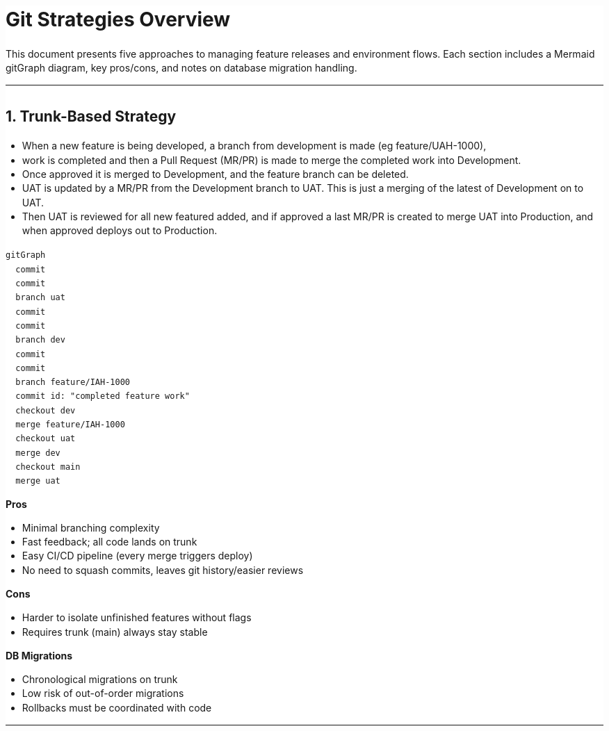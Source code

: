 # Git Strategies Overview

This document presents five approaches to managing feature releases and environment flows. Each section includes a Mermaid gitGraph diagram, key pros/cons, and notes on database migration handling.

---

## 1. Trunk-Based Strategy

- When a new feature is being developed, a branch from development is made (eg feature/UAH-1000), 
- work is completed and then a Pull Request (MR/PR) is made to merge the completed work into Development.
- Once approved it is merged to Development, and the feature branch can be deleted.
- UAT is updated by a MR/PR from the Development branch to UAT. This is just a merging of the latest of Development on to UAT. 
- Then UAT is reviewed for all new featured added, and if approved a last MR/PR is created to merge UAT into Production, and when approved deploys out to Production.

```mermaid
gitGraph
  commit
  commit
  branch uat
  commit
  commit
  branch dev
  commit
  commit
  branch feature/IAH-1000
  commit id: "completed feature work"
  checkout dev
  merge feature/IAH-1000
  checkout uat
  merge dev
  checkout main
  merge uat
```

**Pros**

* Minimal branching complexity
* Fast feedback; all code lands on trunk
* Easy CI/CD pipeline (every merge triggers deploy)
* No need to squash commits, leaves git history/easier reviews

**Cons**

* Harder to isolate unfinished features without flags
* Requires trunk (main) always stay stable

**DB Migrations**

* Chronological migrations on trunk
* Low risk of out-of-order migrations
* Rollbacks must be coordinated with code

---